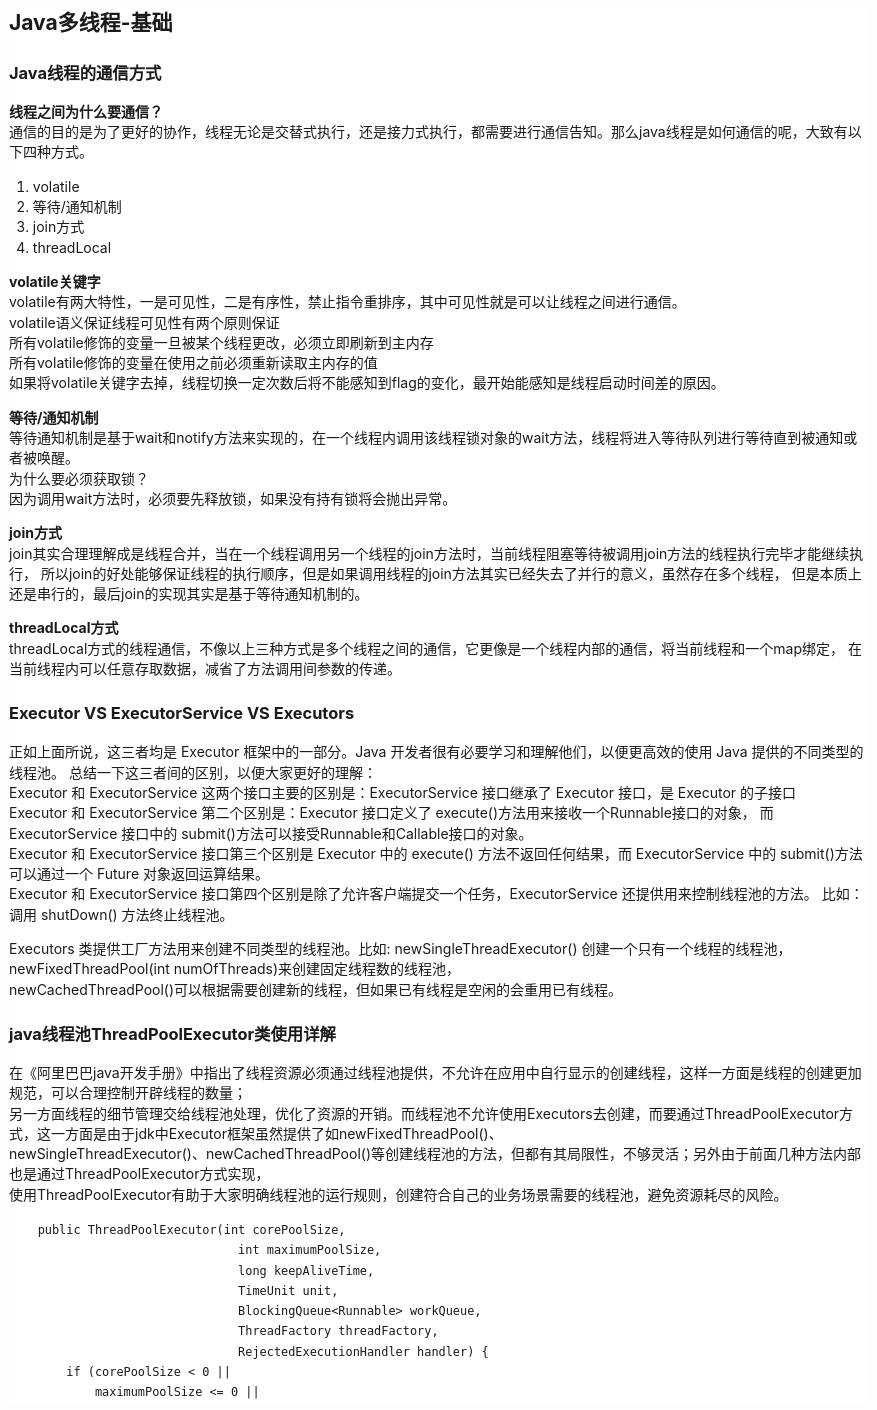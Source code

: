 ﻿## Java多线程-基础
### Java线程的通信方式	
**线程之间为什么要通信？**  
通信的目的是为了更好的协作，线程无论是交替式执行，还是接力式执行，都需要进行通信告知。那么java线程是如何通信的呢，大致有以下四种方式。  
1. volatile  
2. 等待/通知机制  
3. join方式  
4. threadLocal  
	
**volatile关键字**  
volatile有两大特性，一是可见性，二是有序性，禁止指令重排序，其中可见性就是可以让线程之间进行通信。  
volatile语义保证线程可见性有两个原则保证  
所有volatile修饰的变量一旦被某个线程更改，必须立即刷新到主内存  
所有volatile修饰的变量在使用之前必须重新读取主内存的值  
如果将volatile关键字去掉，线程切换一定次数后将不能感知到flag的变化，最开始能感知是线程启动时间差的原因。  
	
**等待/通知机制**  
等待通知机制是基于wait和notify方法来实现的，在一个线程内调用该线程锁对象的wait方法，线程将进入等待队列进行等待直到被通知或者被唤醒。  
为什么要必须获取锁？  
因为调用wait方法时，必须要先释放锁，如果没有持有锁将会抛出异常。  
	
**join方式**  
join其实合理理解成是线程合并，当在一个线程调用另一个线程的join方法时，当前线程阻塞等待被调用join方法的线程执行完毕才能继续执行，
所以join的好处能够保证线程的执行顺序，但是如果调用线程的join方法其实已经失去了并行的意义，虽然存在多个线程，
但是本质上还是串行的，最后join的实现其实是基于等待通知机制的。  
	
**threadLocal方式**  
threadLocal方式的线程通信，不像以上三种方式是多个线程之间的通信，它更像是一个线程内部的通信，将当前线程和一个map绑定，
在当前线程内可以任意存取数据，减省了方法调用间参数的传递。  

### Executor VS  ExecutorService VS Executors			
正如上面所说，这三者均是 Executor 框架中的一部分。Java 开发者很有必要学习和理解他们，以便更高效的使用 Java 提供的不同类型的线程池。
总结一下这三者间的区别，以便大家更好的理解：		
Executor 和 ExecutorService 这两个接口主要的区别是：ExecutorService 接口继承了 Executor 接口，是 Executor 的子接口		
Executor 和 ExecutorService 第二个区别是：Executor 接口定义了 execute()方法用来接收一个Runnable接口的对象，
	而 ExecutorService 接口中的 submit()方法可以接受Runnable和Callable接口的对象。		
Executor 和 ExecutorService 接口第三个区别是 Executor 中的 execute() 方法不返回任何结果，而 ExecutorService 中的 submit()方法
	可以通过一个 Future 对象返回运算结果。		
Executor 和 ExecutorService 接口第四个区别是除了允许客户端提交一个任务，ExecutorService 还提供用来控制线程池的方法。
	比如：调用 shutDown() 方法终止线程池。		
			
Executors 类提供工厂方法用来创建不同类型的线程池。比如: newSingleThreadExecutor() 创建一个只有一个线程的线程池，
newFixedThreadPool(int numOfThreads)来创建固定线程数的线程池，		
newCachedThreadPool()可以根据需要创建新的线程，但如果已有线程是空闲的会重用已有线程。	

### java线程池ThreadPoolExecutor类使用详解											
在《阿里巴巴java开发手册》中指出了线程资源必须通过线程池提供，不允许在应用中自行显示的创建线程，这样一方面是线程的创建更加规范，可以合理控制开辟线程的数量；										
另一方面线程的细节管理交给线程池处理，优化了资源的开销。而线程池不允许使用Executors去创建，而要通过ThreadPoolExecutor方式，这一方面是由于jdk中Executor框架虽然提供了如newFixedThreadPool()、										
newSingleThreadExecutor()、newCachedThreadPool()等创建线程池的方法，但都有其局限性，不够灵活；另外由于前面几种方法内部也是通过ThreadPoolExecutor方式实现，										
使用ThreadPoolExecutor有助于大家明确线程池的运行规则，创建符合自己的业务场景需要的线程池，避免资源耗尽的风险。    										
```
	public ThreadPoolExecutor(int corePoolSize,										
	                            int maximumPoolSize,										
	                            long keepAliveTime,										
	                            TimeUnit unit,										
	                            BlockingQueue<Runnable> workQueue,										
	                            ThreadFactory threadFactory,										
	                            RejectedExecutionHandler handler) {										
	    if (corePoolSize < 0 ||										
	        maximumPoolSize <= 0 ||										
```